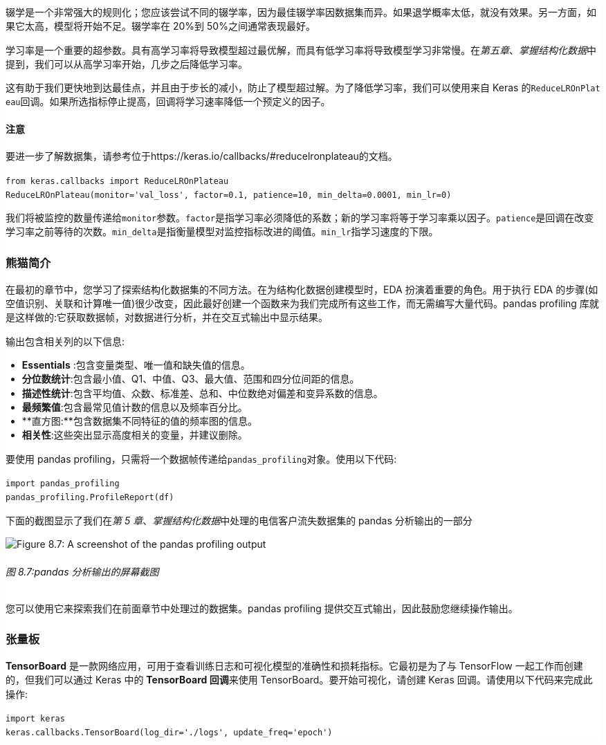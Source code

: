 辍学是一个非常强大的规则化；您应该尝试不同的辍学率，因为最佳辍学率因数据集而异。如果退学概率太低，就没有效果。另一方面，如果它太高，模型将开始不足。辍学率在 20%到 50%之间通常表现最好。

学习率是一个重要的超参数。具有高学习率将导致模型超过最优解，而具有低学习率将导致模型学习非常慢。在*第五章*、*掌握结构化数据*中提到，我们可以从高学习率开始，几步之后降低学习率。

这有助于我们更快地到达最佳点，并且由于步长的减小，防止了模型超过解。为了降低学习率，我们可以使用来自 Keras 的`ReduceLROnPlateau`回调。如果所选指标停止提高，回调将学习速率降低一个预定义的因子。

#### 注意

要进一步了解数据集，请参考位于https://keras.io/callbacks/#reducelronplateau的文档。

```
from keras.callbacks import ReduceLROnPlateau
ReduceLROnPlateau(monitor='val_loss', factor=0.1, patience=10, min_delta=0.0001, min_lr=0)
```

我们将被监控的数量传递给`monitor`参数。`factor`是指学习率必须降低的系数；新的学习率将等于学习率乘以因子。`patience`是回调在改变学习率之前等待的次数。`min_delta`是指衡量模型对监控指标改进的阈值。`min_lr`指学习速度的下限。

### 熊猫简介

在最初的章节中，您学习了探索结构化数据集的不同方法。在为结构化数据创建模型时，EDA 扮演着重要的角色。用于执行 EDA 的步骤(如空值识别、关联和计算唯一值)很少改变，因此最好创建一个函数来为我们完成所有这些工作，而无需编写大量代码。pandas profiling 库就是这样做的:它获取数据帧，对数据进行分析，并在交互式输出中显示结果。

输出包含相关列的以下信息:

*   **Essentials** :包含变量类型、唯一值和缺失值的信息。
*   **分位数统计**:包含最小值、Q1、中值、Q3、最大值、范围和四分位间距的信息。
*   **描述性统计**:包含平均值、众数、标准差、总和、中位数绝对偏差和变异系数的信息。
*   **最频繁值**:包含最常见值计数的信息以及频率百分比。
*   **直方图:**包含数据集不同特征的值的频率图的信息。
*   **相关性**:这些突出显示高度相关的变量，并建议删除。

要使用 pandas profiling，只需将一个数据帧传递给`pandas_profiling`对象。使用以下代码:

```
import pandas_profiling
pandas_profiling.ProfileReport(df)
```

下面的截图显示了我们在*第 5 章*、*掌握结构化数据*中处理的电信客户流失数据集的 pandas 分析输出的一部分

![Figure 8.7: A screenshot of the pandas profiling output
](image/C13322_08_07.jpg)

###### 图 8.7:pandas 分析输出的屏幕截图

您可以使用它来探索我们在前面章节中处理过的数据集。pandas profiling 提供交互式输出，因此鼓励您继续操作输出。

### 张量板

**TensorBoard** 是一款网络应用，可用于查看训练日志和可视化模型的准确性和损耗指标。它最初是为了与 TensorFlow 一起工作而创建的，但我们可以通过 Keras 中的 **TensorBoard 回调**来使用 TensorBoard。要开始可视化，请创建 Keras 回调。请使用以下代码来完成此操作:

```
import keras
keras.callbacks.TensorBoard(log_dir='./logs', update_freq='epoch')
```
